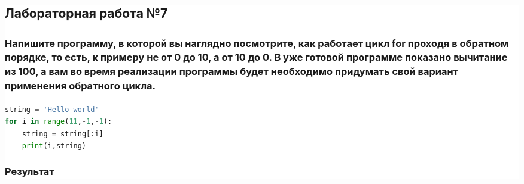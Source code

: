 ## Лабораторная работа №7
### Напишите программу, в которой вы наглядно посмотрите, как работает цикл for проходя в обратном порядке, то есть, к примеру не от 0 до 10, а от 10 до 0. В уже готовой программе показано вычитание из 100, а вам во время реализации программы будет необходимо придумать свой вариант применения обратного цикла.

```python
string = 'Hello world'
for i in range(11,-1,-1):
    string = string[:i]
    print(i,string)
```

### Результат
